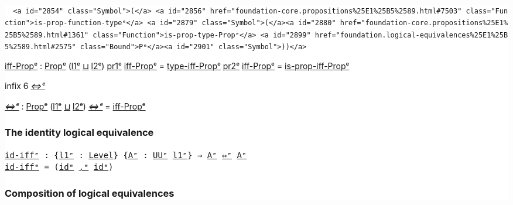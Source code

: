       <a id="2854" class="Symbol">(</a> <a id="2856" href="foundation-core.propositions%25E1%25B5%2589.html#7503" class="Function">is-prop-function-typeᵉ</a> <a id="2879" class="Symbol">(</a><a id="2880" href="foundation-core.propositions%25E1%25B5%2589.html#1361" class="Function">is-prop-type-Propᵉ</a> <a id="2899" href="foundation.logical-equivalences%25E1%25B5%2589.html#2575" class="Bound">Pᵉ</a><a id="2901" class="Symbol">))</a>

  <a id="2907" href="foundation.logical-equivalences%25E1%25B5%2589.html#2907" class="Function">iff-Propᵉ</a> <a id="2917" class="Symbol">:</a> <a id="2919" href="foundation-core.propositions%25E1%25B5%2589.html#1181" class="Function">Propᵉ</a> <a id="2925" class="Symbol">(</a><a id="2926" href="foundation.logical-equivalences%25E1%25B5%2589.html#2557" class="Bound">l1ᵉ</a> <a id="2930" href="Agda.Primitive.html#961" class="Primitive Operator">⊔</a> <a id="2932" href="foundation.logical-equivalences%25E1%25B5%2589.html#2561" class="Bound">l2ᵉ</a><a id="2935" class="Symbol">)</a>
  <a id="2939" href="foundation.dependent-pair-types%25E1%25B5%2589.html#697" class="Field">pr1ᵉ</a> <a id="2944" href="foundation.logical-equivalences%25E1%25B5%2589.html#2907" class="Function">iff-Propᵉ</a> <a id="2954" class="Symbol">=</a> <a id="2956" href="foundation.logical-equivalences%25E1%25B5%2589.html#2619" class="Function">type-iff-Propᵉ</a>
  <a id="2973" href="foundation.dependent-pair-types%25E1%25B5%2589.html#711" class="Field">pr2ᵉ</a> <a id="2978" href="foundation.logical-equivalences%25E1%25B5%2589.html#2907" class="Function">iff-Propᵉ</a> <a id="2988" class="Symbol">=</a> <a id="2990" href="foundation.logical-equivalences%25E1%25B5%2589.html#2705" class="Function">is-prop-iff-Propᵉ</a>

  <a id="3011" class="Keyword">infix</a> <a id="3017" class="Number">6</a> <a id="3019" href="foundation.logical-equivalences%25E1%25B5%2589.html#3027" class="Function Operator">_⇔ᵉ_</a>

  <a id="3027" href="foundation.logical-equivalences%25E1%25B5%2589.html#3027" class="Function Operator">_⇔ᵉ_</a> <a id="3032" class="Symbol">:</a> <a id="3034" href="foundation-core.propositions%25E1%25B5%2589.html#1181" class="Function">Propᵉ</a> <a id="3040" class="Symbol">(</a><a id="3041" href="foundation.logical-equivalences%25E1%25B5%2589.html#2557" class="Bound">l1ᵉ</a> <a id="3045" href="Agda.Primitive.html#961" class="Primitive Operator">⊔</a> <a id="3047" href="foundation.logical-equivalences%25E1%25B5%2589.html#2561" class="Bound">l2ᵉ</a><a id="3050" class="Symbol">)</a>
  <a id="3054" href="foundation.logical-equivalences%25E1%25B5%2589.html#3027" class="Function Operator">_⇔ᵉ_</a> <a id="3059" class="Symbol">=</a> <a id="3061" href="foundation.logical-equivalences%25E1%25B5%2589.html#2907" class="Function">iff-Propᵉ</a>
</pre>
### The identity logical equivalence

<pre class="Agda"><a id="id-iffᵉ"></a><a id="3122" href="foundation.logical-equivalences%25E1%25B5%2589.html#3122" class="Function">id-iffᵉ</a> <a id="3130" class="Symbol">:</a> <a id="3132" class="Symbol">{</a><a id="3133" href="foundation.logical-equivalences%25E1%25B5%2589.html#3133" class="Bound">l1ᵉ</a> <a id="3137" class="Symbol">:</a> <a id="3139" href="Agda.Primitive.html#742" class="Postulate">Level</a><a id="3144" class="Symbol">}</a> <a id="3146" class="Symbol">{</a><a id="3147" href="foundation.logical-equivalences%25E1%25B5%2589.html#3147" class="Bound">Aᵉ</a> <a id="3150" class="Symbol">:</a> <a id="3152" href="Agda.Primitive.html#429" class="Primitive">UUᵉ</a> <a id="3156" href="foundation.logical-equivalences%25E1%25B5%2589.html#3133" class="Bound">l1ᵉ</a><a id="3159" class="Symbol">}</a> <a id="3161" class="Symbol">→</a> <a id="3163" href="foundation.logical-equivalences%25E1%25B5%2589.html#3147" class="Bound">Aᵉ</a> <a id="3166" href="foundation.logical-equivalences%25E1%25B5%2589.html#2190" class="Function Operator">↔ᵉ</a> <a id="3169" href="foundation.logical-equivalences%25E1%25B5%2589.html#3147" class="Bound">Aᵉ</a>
<a id="3172" href="foundation.logical-equivalences%25E1%25B5%2589.html#3122" class="Function">id-iffᵉ</a> <a id="3180" class="Symbol">=</a> <a id="3182" class="Symbol">(</a><a id="3183" href="foundation-core.function-types%25E1%25B5%2589.html#309" class="Function">idᵉ</a> <a id="3187" href="foundation.dependent-pair-types%25E1%25B5%2589.html#788" class="InductiveConstructor Operator">,ᵉ</a> <a id="3190" href="foundation-core.function-types%25E1%25B5%2589.html#309" class="Function">idᵉ</a><a id="3193" class="Symbol">)</a>
</pre>
### Composition of logical equivalences

